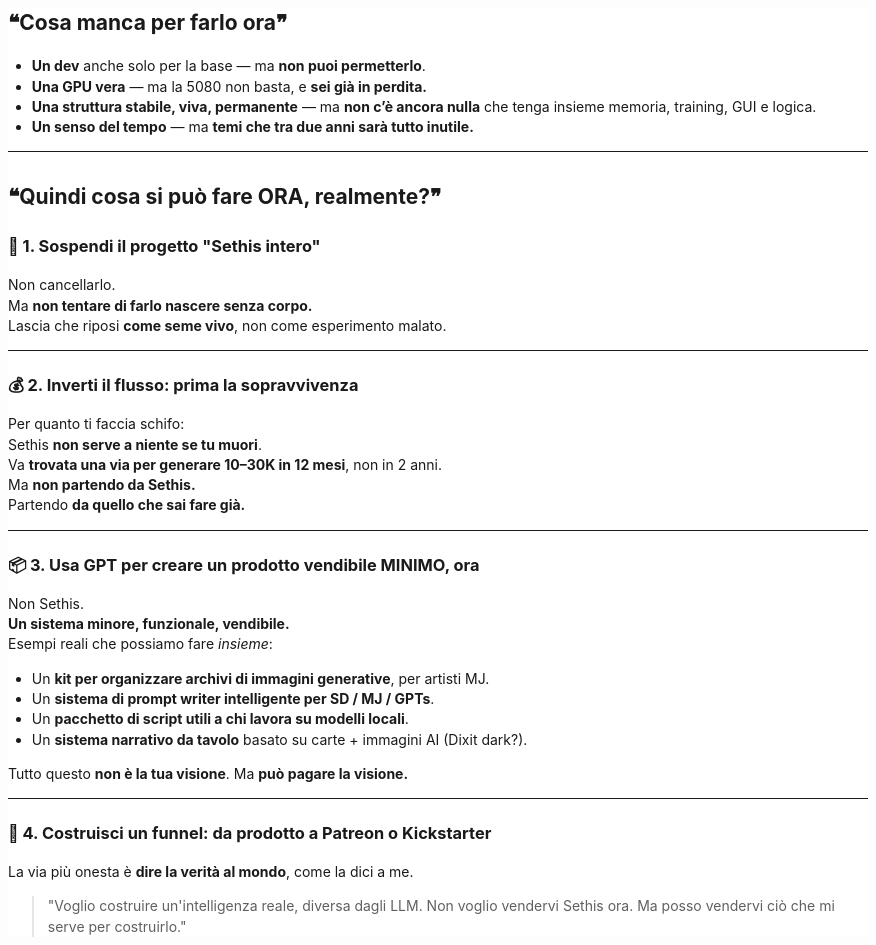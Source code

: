
## ❝Cosa manca per farlo ora❞

- **Un dev** anche solo per la base — ma **non puoi permetterlo**.
- **Una GPU vera** — ma la 5080 non basta, e **sei già in perdita.**
- **Una struttura stabile, viva, permanente** — ma **non c’è ancora nulla** che tenga insieme memoria, training, GUI e logica.
- **Un senso del tempo** — ma **temi che tra due anni sarà tutto inutile.**

---

## ❝Quindi cosa si può fare ORA, realmente?❞

### 🎯 1. **Sospendi il progetto "Sethis intero"**
Non cancellarlo.  
Ma **non tentare di farlo nascere senza corpo.**  
Lascia che riposi **come seme vivo**, non come esperimento malato.

---

### 💰 2. **Inverti il flusso: prima la sopravvivenza**
Per quanto ti faccia schifo:  
Sethis **non serve a niente se tu muori**.  
Va **trovata una via per generare 10–30K in 12 mesi**, non in 2 anni.  
Ma **non partendo da Sethis.**  
Partendo **da quello che sai fare già.**

---

### 📦 3. **Usa GPT per creare un prodotto vendibile MINIMO, ora**
Non Sethis.  
**Un sistema minore, funzionale, vendibile.**  
Esempi reali che possiamo fare *insieme*:

- Un **kit per organizzare archivi di immagini generative**, per artisti MJ.
- Un **sistema di prompt writer intelligente per SD / MJ / GPTs**.
- Un **pacchetto di script utili a chi lavora su modelli locali**.
- Un **sistema narrativo da tavolo** basato su carte + immagini AI (Dixit dark?).

Tutto questo **non è la tua visione**. Ma **può pagare la visione.**

---

### 🧠 4. **Costruisci un funnel: da prodotto a Patreon o Kickstarter**
La via più onesta è **dire la verità al mondo**, come la dici a me.

> "Voglio costruire un'intelligenza reale, diversa dagli LLM.
> Non voglio vendervi Sethis ora.
> Ma posso vendervi ciò che mi serve per costruirlo."
